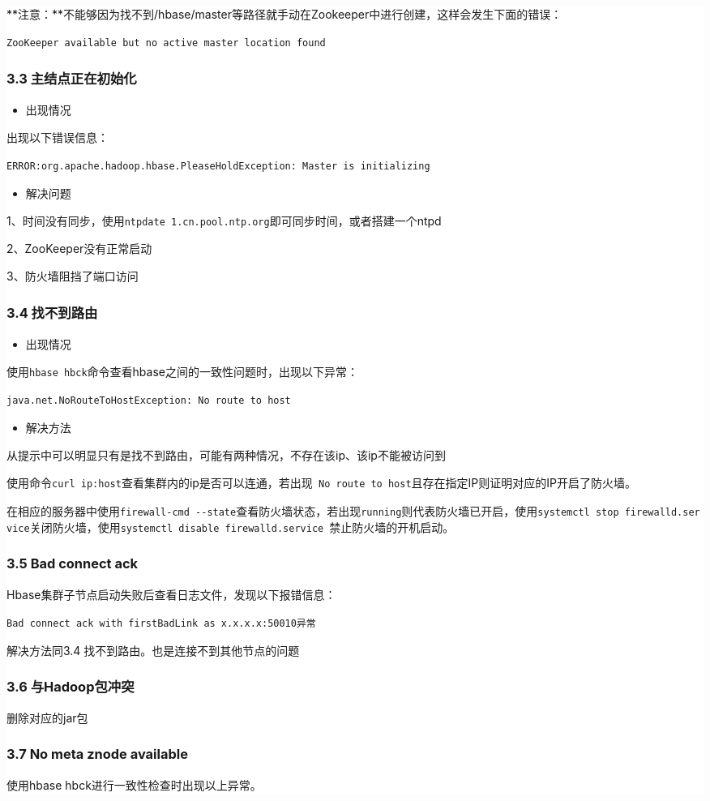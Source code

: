 **注意：**不能够因为找不到/hbase/master等路径就手动在Zookeeper中进行创建，这样会发生下面的错误：

```
ZooKeeper available but no active master location found
```

### 3.3 主结点正在初始化

- 出现情况

出现以下错误信息：

```
ERROR:org.apache.hadoop.hbase.PleaseHoldException: Master is initializing
```

- 解决问题

1、时间没有同步，使用`ntpdate 1.cn.pool.ntp.org`即可同步时间，或者搭建一个ntpd

2、ZooKeeper没有正常启动

3、防火墙阻挡了端口访问

### 3.4 找不到路由

- 出现情况

使用`hbase hbck`命令查看hbase之间的一致性问题时，出现以下异常：

```
java.net.NoRouteToHostException: No route to host
```

- 解决方法

从提示中可以明显只有是找不到路由，可能有两种情况，不存在该ip、该ip不能被访问到

使用命令`curl ip:host`查看集群内的ip是否可以连通，若出现` No route to host`且存在指定IP则证明对应的IP开启了防火墙。

在相应的服务器中使用`firewall-cmd --state`查看防火墙状态，若出现`running`则代表防火墙已开启，使用`systemctl stop firewalld.service`关闭防火墙，使用`systemctl disable firewalld.service `禁止防火墙的开机启动。

### 3.5 Bad connect ack

Hbase集群子节点启动失败后查看日志文件，发现以下报错信息：

```
Bad connect ack with firstBadLink as x.x.x.x:50010异常
```

解决方法同3.4 找不到路由。也是连接不到其他节点的问题

### 3.6 与Hadoop包冲突

删除对应的jar包

### 3.7 No meta znode available

使用hbase hbck进行一致性检查时出现以上异常。

